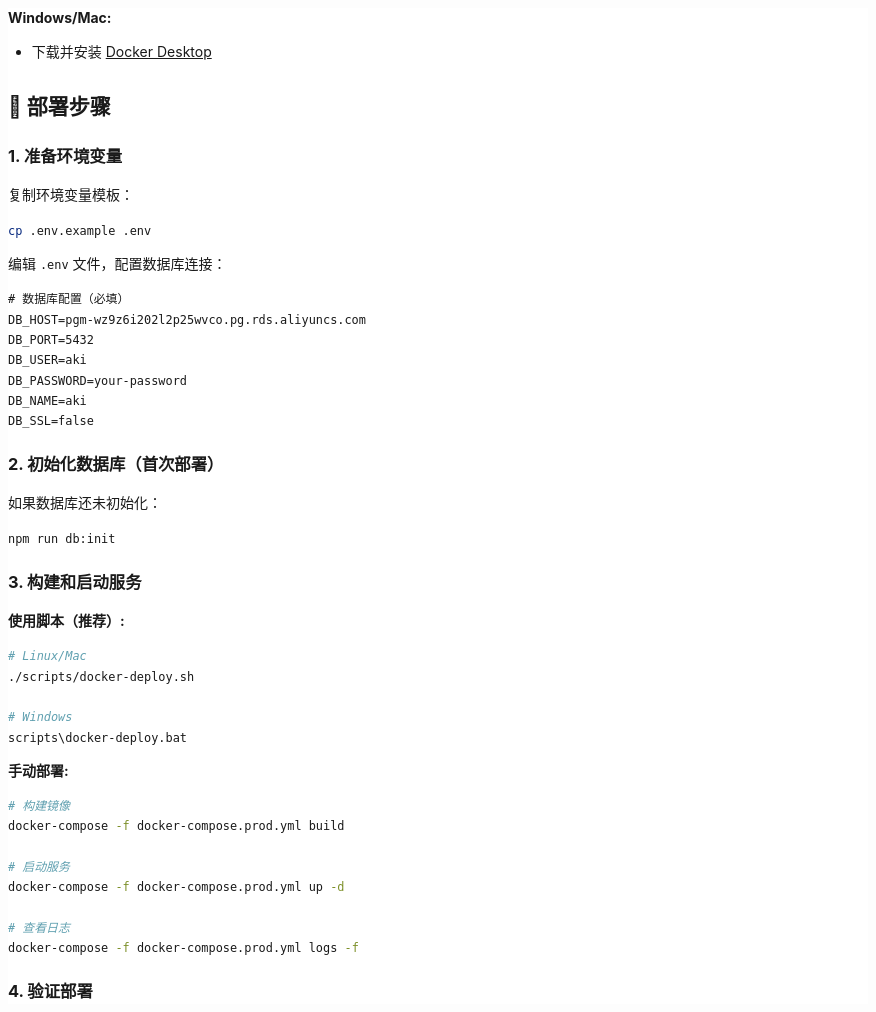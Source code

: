 **Windows/Mac:**
- 下载并安装 [Docker Desktop](https://www.docker.com/products/docker-desktop)

## 🔧 部署步骤

### 1. 准备环境变量

复制环境变量模板：
```bash
cp .env.example .env
```

编辑 `.env` 文件，配置数据库连接：
```env
# 数据库配置（必填）
DB_HOST=pgm-wz9z6i202l2p25wvco.pg.rds.aliyuncs.com
DB_PORT=5432
DB_USER=aki
DB_PASSWORD=your-password
DB_NAME=aki
DB_SSL=false
```

### 2. 初始化数据库（首次部署）

如果数据库还未初始化：
```bash
npm run db:init
```

### 3. 构建和启动服务

**使用脚本（推荐）:**
```bash
# Linux/Mac
./scripts/docker-deploy.sh

# Windows
scripts\docker-deploy.bat
```

**手动部署:**
```bash
# 构建镜像
docker-compose -f docker-compose.prod.yml build

# 启动服务
docker-compose -f docker-compose.prod.yml up -d

# 查看日志
docker-compose -f docker-compose.prod.yml logs -f
```

### 4. 验证部署
